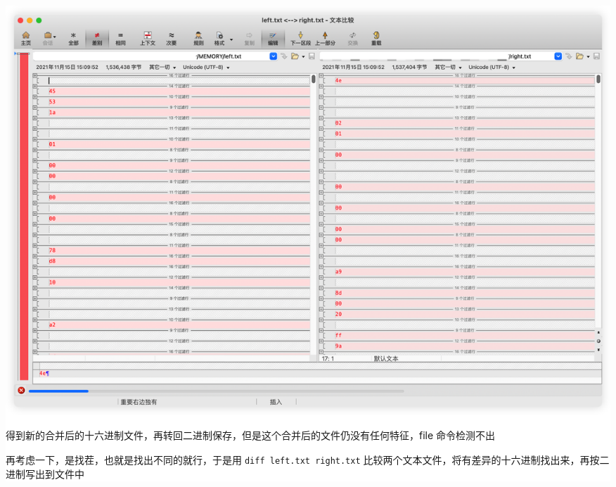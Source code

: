 ![image-20211121121407557](assets/image-20211121121407557.png)

得到新的合并后的十六进制文件，再转回二进制保存，但是这个合并后的文件仍没有任何特征，file 命令检测不出

再考虑一下，是找茬，也就是找出不同的就行，于是用 `diff left.txt right.txt` 比较两个文本文件，将有差异的十六进制找出来，再按二进制写出到文件中
